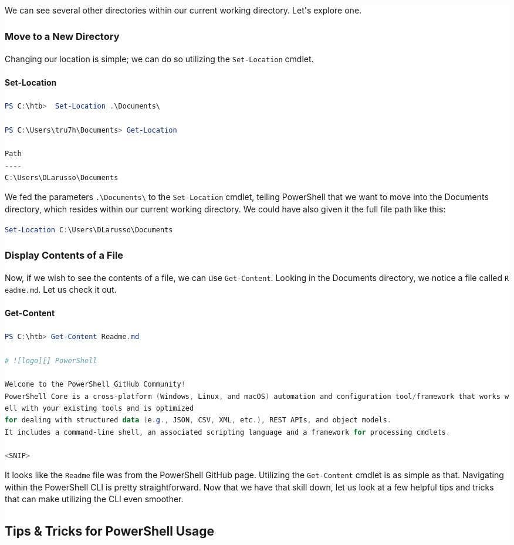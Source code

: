 We can see several other directories within our current working directory. Let's explore one.

### Move to a New Directory

Changing our location is simple; we can do so utilizing the `Set-Location` cmdlet.

#### Set-Location

```powershell
PS C:\htb>  Set-Location .\Documents\

PS C:\Users\tru7h\Documents> Get-Location

Path
----
C:\Users\DLarusso\Documents
```

We fed the parameters `.\Documents\` to the `Set-Location` cmdlet, telling PowerShell that we want to move into the Documents directory, which resides within our current working directory. We could have also given it the full file path like this:

```powershell
Set-Location C:\Users\DLarusso\Documents
```

### Display Contents of a File

Now, if we wish to see the contents of a file, we can use `Get-Content`. Looking in the Documents directory, we notice a file called `Readme.md`. Let us check it out.

#### Get-Content

```powershell
PS C:\htb> Get-Content Readme.md

# ![logo][] PowerShell

Welcome to the PowerShell GitHub Community!
PowerShell Core is a cross-platform (Windows, Linux, and macOS) automation and configuration tool/framework that works well with your existing tools and is optimized
for dealing with structured data (e.g., JSON, CSV, XML, etc.), REST APIs, and object models.
It includes a command-line shell, an associated scripting language and a framework for processing cmdlets.

<SNIP>
```

It looks like the `Readme` file was from the PowerShell GitHub page. Utilizing the `Get-Content` cmdlet is as simple as that. Navigating within the PowerShell CLI is pretty straightforward. Now that we have that skill down, let us look at a few helpful tips and tricks that can make utilizing the CLI even smoother.

## Tips & Tricks for PowerShell Usage
